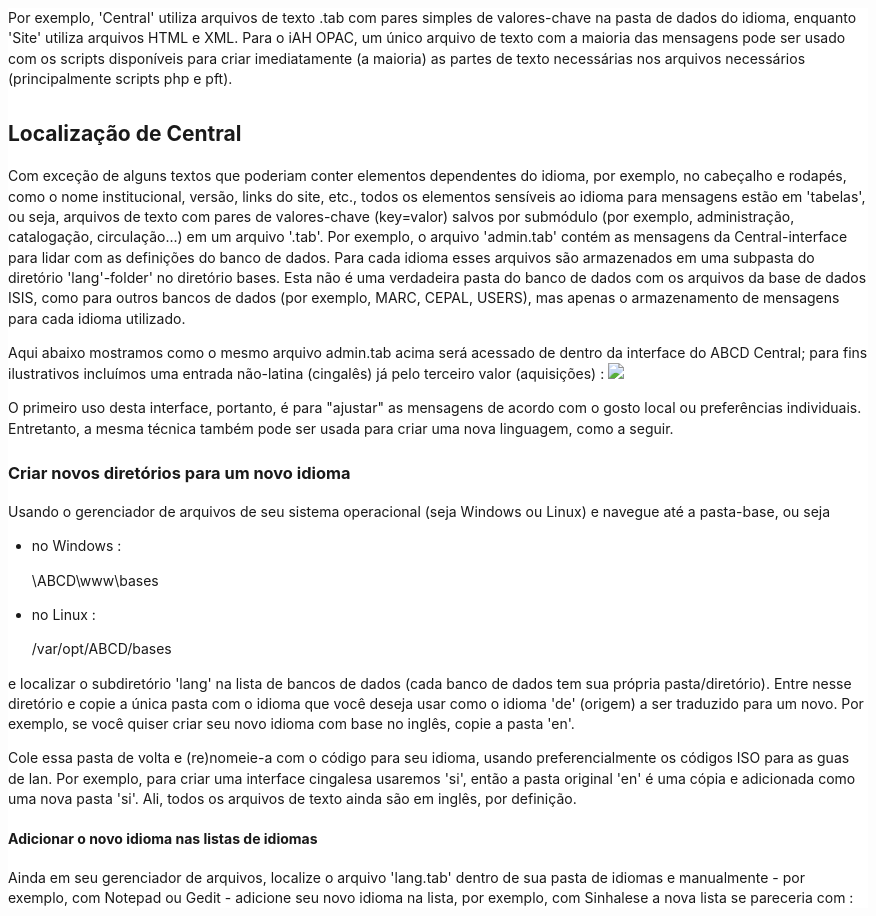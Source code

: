 Por exemplo, 'Central' utiliza arquivos de texto .tab com pares simples de valores-chave na pasta de dados do idioma, enquanto 'Site' utiliza arquivos HTML e XML. Para o iAH OPAC, um único arquivo de texto com a maioria das mensagens pode ser usado com os scripts disponíveis para criar imediatamente (a maioria) as partes de texto necessárias nos arquivos necessários (principalmente scripts php e pft).


## Localização de Central
    
Com exceção de alguns textos que poderiam conter elementos dependentes do idioma, por exemplo, no cabeçalho e rodapés, como o nome institucional, versão, links do site, etc., todos os elementos sensíveis ao idioma para mensagens estão em 'tabelas', ou seja, arquivos de texto com pares de valores-chave (key=valor) salvos por submódulo (por exemplo, administração, catalogação, circulação...) em um arquivo '.tab'. Por exemplo, o arquivo 'admin.tab' contém as mensagens da Central-interface para lidar com as definições do banco de dados. Para cada idioma esses arquivos são armazenados em uma subpasta do diretório 'lang'-folder' no diretório bases. Esta não é uma verdadeira pasta do banco de dados com os arquivos da base de dados ISIS, como para outros bancos de dados (por exemplo, MARC, CEPAL, USERS), mas apenas o armazenamento de mensagens para cada idioma utilizado.

Aqui abaixo mostramos como o mesmo arquivo admin.tab acima será acessado de dentro da interface do ABCD Central; para fins ilustrativos incluímos uma entrada não-latina (cingalês) já pelo terceiro valor (aquisições) :
![](https://lh6.googleusercontent.com/pIHhCVbVEbFErJDurRdNLow9fIaOaM0nUmHpEymKXTZmVK-mdaQuSU47atdLd34bXGv5orNAAMGZvMvBbxqMhULYICmIKVwaz129zQqc48bHwlPElSzt4sGRUjB1axyQ30nf4hI=s0)

O primeiro uso desta interface, portanto, é para "ajustar" as mensagens de acordo com o gosto local ou preferências individuais. Entretanto, a mesma técnica também pode ser usada para criar uma nova linguagem, como a seguir.

### Criar novos diretórios para um novo idioma
    
Usando o gerenciador de arquivos de seu sistema operacional (seja Windows ou Linux) e navegue até a pasta-base, ou seja  

-   no Windows :

    \ABCD\www\bases

-   no Linux : 

    /var/opt/ABCD/bases
    
e localizar o subdiretório 'lang' na lista de bancos de dados (cada banco de dados tem sua própria pasta/diretório). Entre nesse diretório e copie a única pasta com o idioma que você deseja usar como o idioma 'de' (origem) a ser traduzido para um novo. Por exemplo, se você quiser criar seu novo idioma com base no inglês, copie a pasta 'en'.

Cole essa pasta de volta e (re)nomeie-a com o código para seu idioma, usando preferencialmente os códigos ISO para as guas de lan. Por exemplo, para criar uma interface cingalesa usaremos 'si', então a pasta original 'en' é uma cópia e adicionada como uma nova pasta 'si'. Ali, todos os arquivos de texto ainda são em inglês, por definição.

#### Adicionar o novo idioma nas listas de idiomas

Ainda em seu gerenciador de arquivos, localize o arquivo 'lang.tab' dentro de sua pasta de idiomas e manualmente - por exemplo, com Notepad ou Gedit - adicione seu novo idioma na lista, por exemplo, com Sinhalese a nova lista se pareceria com :
